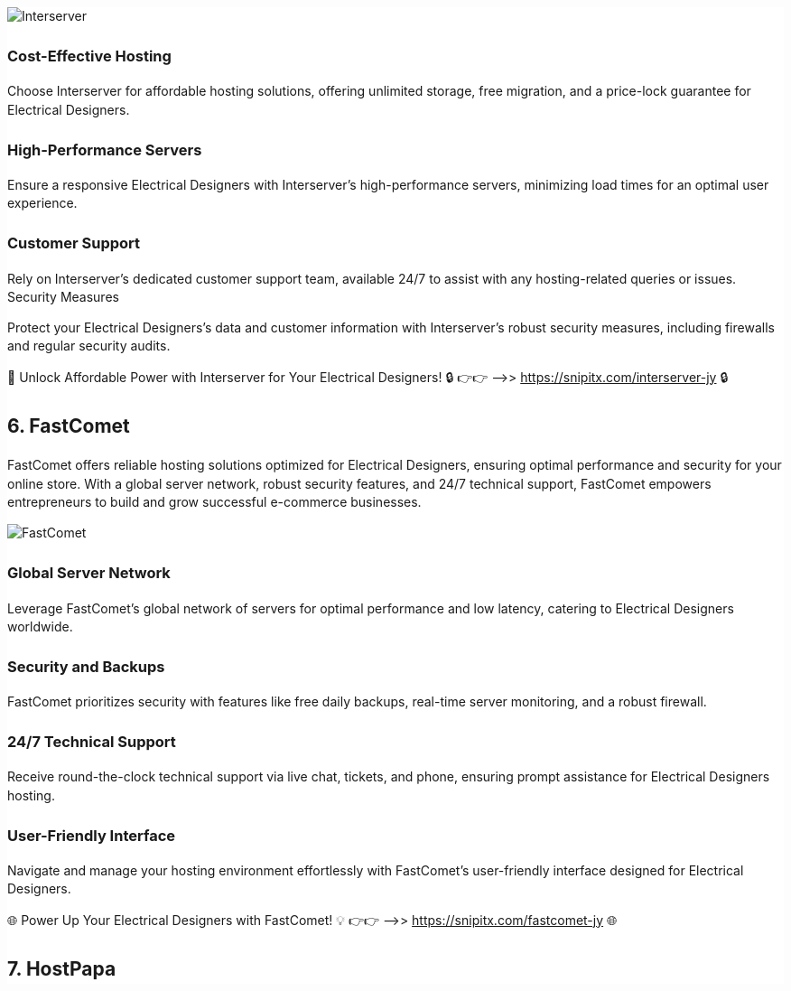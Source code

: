 ![Interserver](https://i.imgur.com/OM5dOEW.jpeg "Interserver Hosting")

### Cost-Effective Hosting
Choose Interserver for affordable hosting solutions, offering unlimited storage, free migration, and a price-lock guarantee for Electrical Designers.

### High-Performance Servers
Ensure a responsive Electrical Designers with Interserver’s high-performance servers, minimizing load times for an optimal user experience.

### Customer Support
Rely on Interserver’s dedicated customer support team, available 24/7 to assist with any hosting-related queries or issues.
Security Measures

Protect your Electrical Designers’s data and customer information with Interserver’s robust security measures, including firewalls and regular security audits.

💸 Unlock Affordable Power with Interserver for Your Electrical Designers! 🔒
👉👉 -->> https://snipitx.com/interserver-jy 🔒

## 6. FastComet

FastComet offers reliable hosting solutions optimized for Electrical Designers, ensuring optimal performance and security for your online store. With a global server network, robust security features, and 24/7 technical support, FastComet empowers entrepreneurs to build and grow successful e-commerce businesses.

![FastComet](https://i.imgur.com/7qgXuWp.png "FastComet Hosting")

### Global Server Network
Leverage FastComet’s global network of servers for optimal performance and low latency, catering to Electrical Designers worldwide.

### Security and Backups
FastComet prioritizes security with features like free daily backups, real-time server monitoring, and a robust firewall.

### 24/7 Technical Support
Receive round-the-clock technical support via live chat, tickets, and phone, ensuring prompt assistance for Electrical Designers hosting.

### User-Friendly Interface
Navigate and manage your hosting environment effortlessly with FastComet’s user-friendly interface designed for Electrical Designers.

🌐 Power Up Your Electrical Designers with FastComet! 💡
👉👉 -->> https://snipitx.com/fastcomet-jy 🌐

## 7. HostPapa
